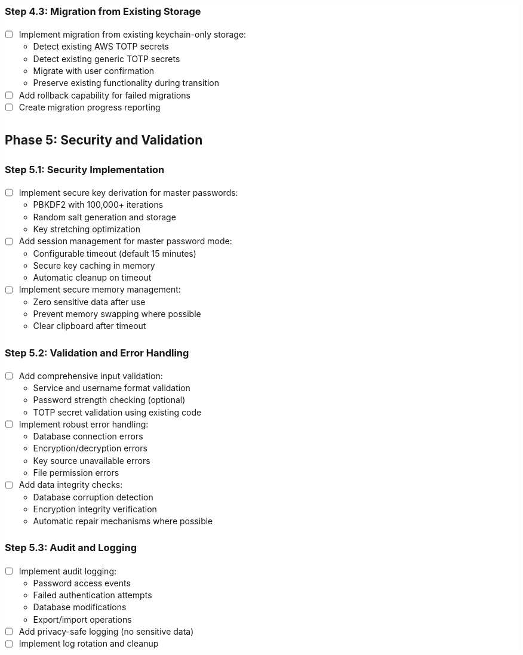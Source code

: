 ### Step 4.3: Migration from Existing Storage
- [ ] Implement migration from existing keychain-only storage:
  - Detect existing AWS TOTP secrets
  - Detect existing generic TOTP secrets
  - Migrate with user confirmation
  - Preserve existing functionality during transition
- [ ] Add rollback capability for failed migrations
- [ ] Create migration progress reporting

## Phase 5: Security and Validation

### Step 5.1: Security Implementation
- [ ] Implement secure key derivation for master passwords:
  - PBKDF2 with 100,000+ iterations
  - Random salt generation and storage
  - Key stretching optimization
- [ ] Add session management for master password mode:
  - Configurable timeout (default 15 minutes)
  - Secure key caching in memory
  - Automatic cleanup on timeout
- [ ] Implement secure memory management:
  - Zero sensitive data after use
  - Prevent memory swapping where possible
  - Clear clipboard after timeout

### Step 5.2: Validation and Error Handling
- [ ] Add comprehensive input validation:
  - Service and username format validation
  - Password strength checking (optional)
  - TOTP secret validation using existing code
- [ ] Implement robust error handling:
  - Database connection errors
  - Encryption/decryption errors  
  - Key source unavailable errors
  - File permission errors
- [ ] Add data integrity checks:
  - Database corruption detection
  - Encryption integrity verification
  - Automatic repair mechanisms where possible

### Step 5.3: Audit and Logging
- [ ] Implement audit logging:
  - Password access events
  - Failed authentication attempts
  - Database modifications
  - Export/import operations
- [ ] Add privacy-safe logging (no sensitive data)
- [ ] Implement log rotation and cleanup
